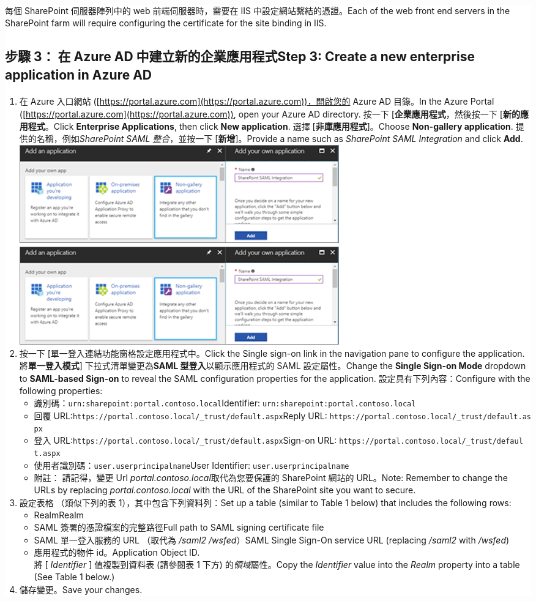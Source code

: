 <span data-ttu-id="ed83f-158">每個 SharePoint 伺服器陣列中的 web 前端伺服器時，需要在 IIS 中設定網站繫結的憑證。</span><span class="sxs-lookup"><span data-stu-id="ed83f-158">Each of the web front end servers in the SharePoint farm will require configuring the certificate for the site binding in IIS.</span></span>


## <a name="step-3-create-a-new-enterprise-application-in-azure-ad"></a><span data-ttu-id="ed83f-159">步驟 3： 在 Azure AD 中建立新的企業應用程式</span><span class="sxs-lookup"><span data-stu-id="ed83f-159">Step 3: Create a new enterprise application in Azure AD</span></span>

1. <span data-ttu-id="ed83f-160">在 Azure 入口網站 ([https://portal.azure.com](https://portal.azure.com))，開啟您的 Azure AD 目錄。</span><span class="sxs-lookup"><span data-stu-id="ed83f-160">In the Azure Portal ([https://portal.azure.com](https://portal.azure.com)), open your Azure AD directory.</span></span> <span data-ttu-id="ed83f-161">按一下 [**企業應用程式**，然後按一下 [**新的應用程式**。</span><span class="sxs-lookup"><span data-stu-id="ed83f-161">Click **Enterprise Applications**, then click **New application**.</span></span> <span data-ttu-id="ed83f-162">選擇 [**非庫應用程式**]。</span><span class="sxs-lookup"><span data-stu-id="ed83f-162">Choose **Non-gallery application**.</span></span> <span data-ttu-id="ed83f-163">提供的名稱，例如*SharePoint SAML 整合*，並按一下 [**新增**]。</span><span class="sxs-lookup"><span data-stu-id="ed83f-163">Provide a name such as *SharePoint SAML Integration* and click **Add**.</span></span><br/><span data-ttu-id="ed83f-164">![新增新的非庫應用程式](media/SAML11/fig5-addnongalleryapp.png)</span><span class="sxs-lookup"><span data-stu-id="ed83f-164">![Adding a new non-gallery application](media/SAML11/fig5-addnongalleryapp.png)</span></span><br/>
2. <span data-ttu-id="ed83f-165">按一下 [單一登入連結功能窗格設定應用程式中。</span><span class="sxs-lookup"><span data-stu-id="ed83f-165">Click the Single sign-on link in the navigation pane to configure the application.</span></span> <span data-ttu-id="ed83f-166">將**單一登入模式**] 下拉式清單變更為**SAML 型登入**以顯示應用程式的 SAML 設定屬性。</span><span class="sxs-lookup"><span data-stu-id="ed83f-166">Change the **Single Sign-on Mode** dropdown to **SAML-based Sign-on** to reveal the SAML configuration properties for the application.</span></span> <span data-ttu-id="ed83f-167">設定具有下列內容：</span><span class="sxs-lookup"><span data-stu-id="ed83f-167">Configure with the following properties:</span></span><br/>
    - <span data-ttu-id="ed83f-168">識別碼：`urn:sharepoint:portal.contoso.local`</span><span class="sxs-lookup"><span data-stu-id="ed83f-168">Identifier: `urn:sharepoint:portal.contoso.local`</span></span>
    - <span data-ttu-id="ed83f-169">回覆 URL:`https://portal.contoso.local/_trust/default.aspx`</span><span class="sxs-lookup"><span data-stu-id="ed83f-169">Reply URL: `https://portal.contoso.local/_trust/default.aspx`</span></span>
    - <span data-ttu-id="ed83f-170">登入 URL:`https://portal.contoso.local/_trust/default.aspx`</span><span class="sxs-lookup"><span data-stu-id="ed83f-170">Sign-on URL: `https://portal.contoso.local/_trust/default.aspx`</span></span>
    - <span data-ttu-id="ed83f-171">使用者識別碼：`user.userprincipalname`</span><span class="sxs-lookup"><span data-stu-id="ed83f-171">User Identifier: `user.userprincipalname`</span></span><br/>
    - <span data-ttu-id="ed83f-172">附註： 請記得，變更 Url *portal.contoso.local*取代為您要保護的 SharePoint 網站的 URL。</span><span class="sxs-lookup"><span data-stu-id="ed83f-172">Note: Remember to change the URLs by replacing *portal.contoso.local* with the URL of the SharePoint site you want to secure.</span></span><br/>
3. <span data-ttu-id="ed83f-173">設定表格 （類似下列的表 1），其中包含下列資料列：</span><span class="sxs-lookup"><span data-stu-id="ed83f-173">Set up a table (similar to Table 1 below) that includes the following rows:</span></span><br/> 
    - <span data-ttu-id="ed83f-174">Realm</span><span class="sxs-lookup"><span data-stu-id="ed83f-174">Realm</span></span>
    - <span data-ttu-id="ed83f-175">SAML 簽署的憑證檔案的完整路徑</span><span class="sxs-lookup"><span data-stu-id="ed83f-175">Full path to SAML signing certificate file</span></span>
    - <span data-ttu-id="ed83f-176">SAML 單一登入服務的 URL （取代為 */saml2* */wsfed*）</span><span class="sxs-lookup"><span data-stu-id="ed83f-176">SAML Single Sign-On service URL (replacing */saml2* with */wsfed*)</span></span>
    - <span data-ttu-id="ed83f-177">應用程式的物件 id。</span><span class="sxs-lookup"><span data-stu-id="ed83f-177">Application Object ID.</span></span> <br/>
<span data-ttu-id="ed83f-178">將 [ *Identifier* ] 值複製到資料表 (請參閱表 1 下方) 的*領域*屬性。</span><span class="sxs-lookup"><span data-stu-id="ed83f-178">Copy the *Identifier* value into the *Realm* property into a table  (See Table 1 below.)</span></span>
4. <span data-ttu-id="ed83f-179">儲存變更。</span><span class="sxs-lookup"><span data-stu-id="ed83f-179">Save your changes.</span></span>